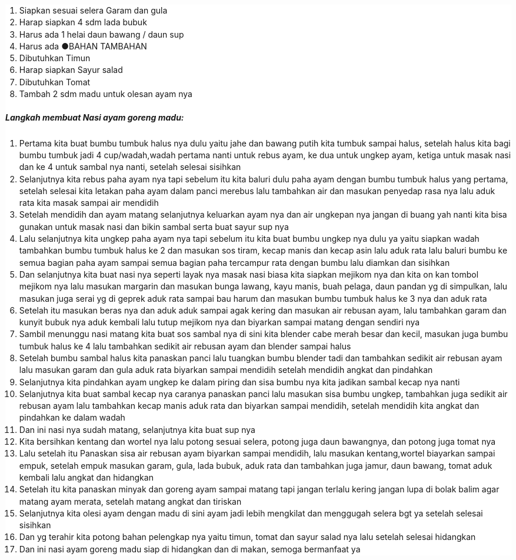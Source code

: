 1. Siapkan sesuai selera Garam dan gula
1. Harap siapkan 4 sdm lada bubuk
1. Harus ada 1 helai daun bawang / daun sup
1. Harus ada  ●BAHAN TAMBAHAN
1. Dibutuhkan  Timun
1. Harap siapkan  Sayur salad
1. Dibutuhkan  Tomat
1. Tambah 2 sdm madu untuk olesan ayam nya






##### Langkah membuat  Nasi ayam goreng madu:

1. Pertama kita buat bumbu tumbuk halus nya dulu yaitu jahe dan bawang putih kita tumbuk sampai halus, setelah halus kita bagi bumbu tumbuk jadi 4 cup/wadah,wadah pertama nanti untuk rebus ayam, ke dua untuk ungkep ayam, ketiga untuk masak nasi dan ke 4 untuk sambal nya nanti, setelah selesai sisihkan
1. Selanjutnya kita rebus paha ayam nya tapi sebelum itu kita baluri dulu paha ayam dengan bumbu tumbuk halus yang pertama, setelah selesai kita letakan paha ayam dalam panci merebus lalu tambahkan air dan masukan penyedap rasa nya lalu aduk rata kita masak sampai air mendidih
1. Setelah mendidih dan ayam matang selanjutnya keluarkan ayam nya dan air ungkepan nya jangan di buang yah nanti kita bisa gunakan untuk masak nasi dan bikin sambal serta buat sayur sup nya
1. Lalu selanjutnya kita ungkep paha ayam nya tapi sebelum itu kita buat bumbu ungkep nya dulu ya yaitu siapkan wadah tambahkan bumbu tumbuk halus ke 2 dan masukan sos tiram, kecap manis dan kecap asin lalu aduk rata lalu baluri bumbu ke semua bagian paha ayam sampai semua bagian paha tercampur rata dengan bumbu lalu diamkan dan sisihkan
1. Dan selanjutnya kita buat nasi nya seperti layak nya masak nasi biasa kita siapkan mejikom nya dan kita on kan tombol mejikom nya lalu masukan margarin dan masukan bunga lawang, kayu manis, buah pelaga, daun pandan yg di simpulkan, lalu masukan juga serai yg di geprek aduk rata sampai bau harum dan masukan bumbu tumbuk halus ke 3 nya dan aduk rata
1. Setelah itu masukan beras nya dan aduk aduk sampai agak kering dan masukan air rebusan ayam, lalu tambahkan garam dan kunyit bubuk nya aduk kembali lalu tutup mejikom nya dan biyarkan sampai matang dengan sendiri nya
1. Sambil menunggu nasi matang kita buat sos sambal nya di sini kita blender cabe merah besar dan kecil, masukan juga bumbu tumbuk halus ke 4 lalu tambahkan sedikit air rebusan ayam dan blender sampai halus
1. Setelah bumbu sambal halus kita panaskan panci lalu tuangkan bumbu blender tadi dan tambahkan sedikit air rebusan ayam lalu masukan garam dan gula aduk rata biyarkan sampai mendidih setelah mendidih angkat dan pindahkan
1. Selanjutnya kita pindahkan ayam ungkep ke dalam piring dan sisa bumbu nya kita jadikan sambal kecap nya nanti
1. Selanjutnya kita buat sambal kecap nya caranya panaskan panci lalu masukan sisa bumbu ungkep, tambahkan juga sedikit air rebusan ayam lalu tambahkan kecap manis aduk rata dan biyarkan sampai mendidih, setelah mendidih kita angkat dan pindahkan ke dalam wadah
1. Dan ini nasi nya sudah matang, selanjutnya kita buat sup nya
1. Kita bersihkan kentang dan wortel nya lalu potong sesuai selera, potong juga daun bawangnya, dan potong juga tomat nya
1. Lalu setelah itu Panaskan sisa air rebusan ayam biyarkan sampai mendidih, lalu masukan kentang,wortel biayarkan sampai empuk, setelah empuk masukan garam, gula, lada bubuk, aduk rata dan tambahkan juga jamur, daun bawang, tomat aduk kembali lalu angkat dan hidangkan
1. Setelah itu kita panaskan minyak dan goreng ayam sampai matang tapi jangan terlalu kering jangan lupa di bolak balim agar matang ayam merata, setelah matang angkat dan tiriskan
1. Selanjutnya kita olesi ayam dengan madu di sini ayam jadi lebih mengkilat dan menggugah selera bgt ya setelah selesai sisihkan
1. Dan yg terahir kita potong bahan pelengkap nya yaitu timun, tomat dan sayur salad nya lalu setelah selesai hidangkan
1. Dan ini nasi ayam goreng madu siap di hidangkan dan di makan, semoga bermanfaat ya
